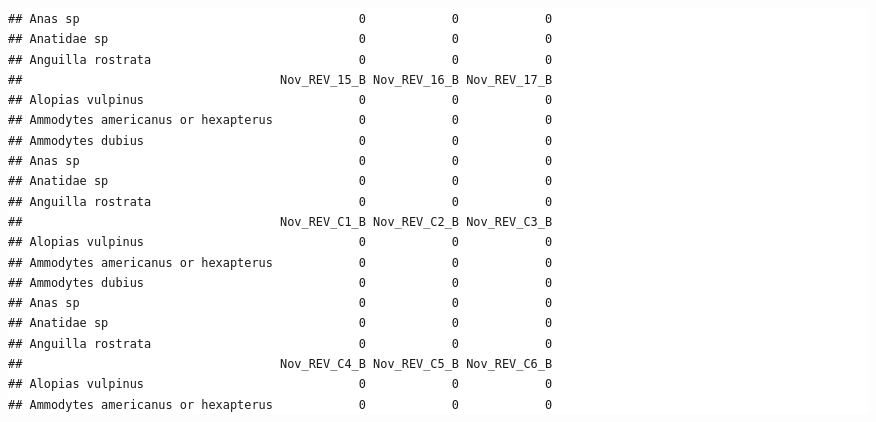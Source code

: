     ## Anas sp                                       0            0            0
    ## Anatidae sp                                   0            0            0
    ## Anguilla rostrata                             0            0            0
    ##                                    Nov_REV_15_B Nov_REV_16_B Nov_REV_17_B
    ## Alopias vulpinus                              0            0            0
    ## Ammodytes americanus or hexapterus            0            0            0
    ## Ammodytes dubius                              0            0            0
    ## Anas sp                                       0            0            0
    ## Anatidae sp                                   0            0            0
    ## Anguilla rostrata                             0            0            0
    ##                                    Nov_REV_C1_B Nov_REV_C2_B Nov_REV_C3_B
    ## Alopias vulpinus                              0            0            0
    ## Ammodytes americanus or hexapterus            0            0            0
    ## Ammodytes dubius                              0            0            0
    ## Anas sp                                       0            0            0
    ## Anatidae sp                                   0            0            0
    ## Anguilla rostrata                             0            0            0
    ##                                    Nov_REV_C4_B Nov_REV_C5_B Nov_REV_C6_B
    ## Alopias vulpinus                              0            0            0
    ## Ammodytes americanus or hexapterus            0            0            0